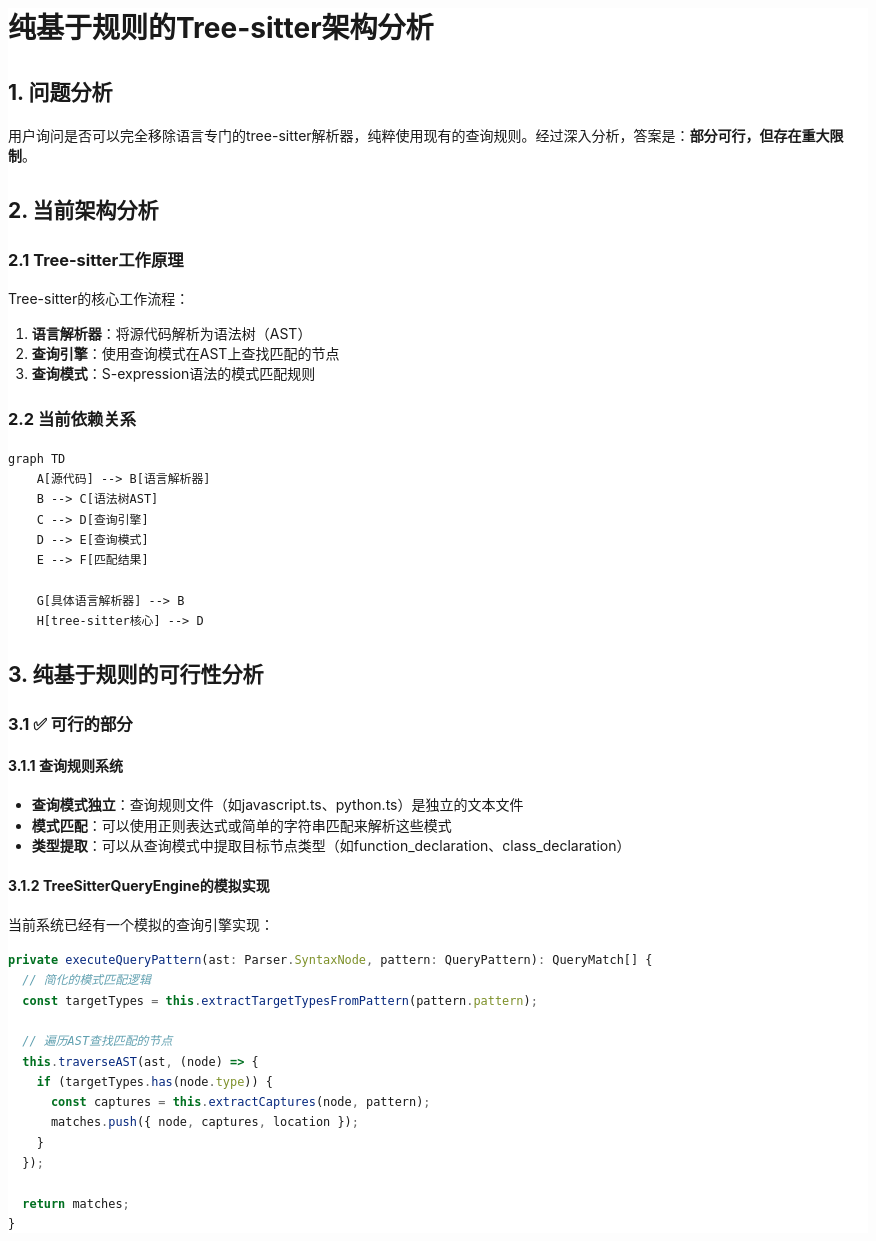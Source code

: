 # 纯基于规则的Tree-sitter架构分析

## 1. 问题分析

用户询问是否可以完全移除语言专门的tree-sitter解析器，纯粹使用现有的查询规则。经过深入分析，答案是：**部分可行，但存在重大限制**。

## 2. 当前架构分析

### 2.1 Tree-sitter工作原理

Tree-sitter的核心工作流程：
1. **语言解析器**：将源代码解析为语法树（AST）
2. **查询引擎**：使用查询模式在AST上查找匹配的节点
3. **查询模式**：S-expression语法的模式匹配规则

### 2.2 当前依赖关系

```mermaid
graph TD
    A[源代码] --> B[语言解析器]
    B --> C[语法树AST]
    C --> D[查询引擎]
    D --> E[查询模式]
    E --> F[匹配结果]
    
    G[具体语言解析器] --> B
    H[tree-sitter核心] --> D
```

## 3. 纯基于规则的可行性分析

### 3.1 ✅ 可行的部分

#### 3.1.1 查询规则系统
- **查询模式独立**：查询规则文件（如javascript.ts、python.ts）是独立的文本文件
- **模式匹配**：可以使用正则表达式或简单的字符串匹配来解析这些模式
- **类型提取**：可以从查询模式中提取目标节点类型（如function_declaration、class_declaration）

#### 3.1.2 TreeSitterQueryEngine的模拟实现
当前系统已经有一个模拟的查询引擎实现：

```typescript
private executeQueryPattern(ast: Parser.SyntaxNode, pattern: QueryPattern): QueryMatch[] {
  // 简化的模式匹配逻辑
  const targetTypes = this.extractTargetTypesFromPattern(pattern.pattern);
  
  // 遍历AST查找匹配的节点
  this.traverseAST(ast, (node) => {
    if (targetTypes.has(node.type)) {
      const captures = this.extractCaptures(node, pattern);
      matches.push({ node, captures, location });
    }
  });
  
  return matches;
}
```
